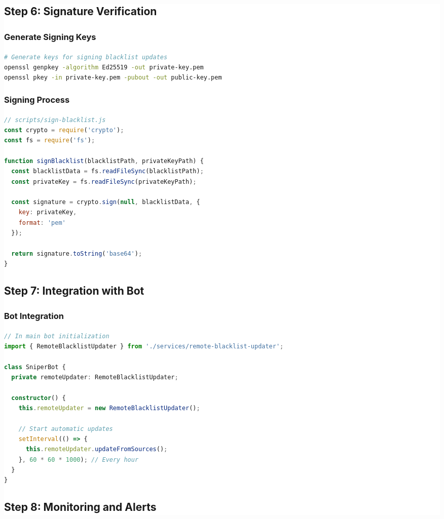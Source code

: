 ## Step 6: Signature Verification

### Generate Signing Keys
```bash
# Generate keys for signing blacklist updates
openssl genpkey -algorithm Ed25519 -out private-key.pem
openssl pkey -in private-key.pem -pubout -out public-key.pem
```

### Signing Process
```javascript
// scripts/sign-blacklist.js
const crypto = require('crypto');
const fs = require('fs');

function signBlacklist(blacklistPath, privateKeyPath) {
  const blacklistData = fs.readFileSync(blacklistPath);
  const privateKey = fs.readFileSync(privateKeyPath);
  
  const signature = crypto.sign(null, blacklistData, {
    key: privateKey,
    format: 'pem'
  });
  
  return signature.toString('base64');
}
```

## Step 7: Integration with Bot

### Bot Integration
```typescript
// In main bot initialization
import { RemoteBlacklistUpdater } from './services/remote-blacklist-updater';

class SniperBot {
  private remoteUpdater: RemoteBlacklistUpdater;
  
  constructor() {
    this.remoteUpdater = new RemoteBlacklistUpdater();
    
    // Start automatic updates
    setInterval(() => {
      this.remoteUpdater.updateFromSources();
    }, 60 * 60 * 1000); // Every hour
  }
}
```

## Step 8: Monitoring and Alerts
